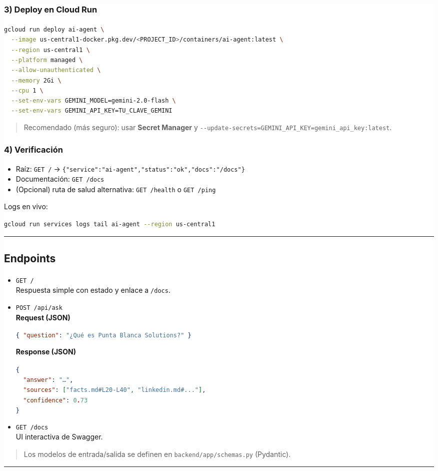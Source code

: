 ### 3) Deploy en Cloud Run

```bash
gcloud run deploy ai-agent \
  --image us-central1-docker.pkg.dev/<PROJECT_ID>/containers/ai-agent:latest \
  --region us-central1 \
  --platform managed \
  --allow-unauthenticated \
  --memory 2Gi \
  --cpu 1 \
  --set-env-vars GEMINI_MODEL=gemini-2.0-flash \
  --set-env-vars GEMINI_API_KEY=TU_CLAVE_GEMINI
```

> Recomendado (más seguro): usar **Secret Manager** y `--update-secrets=GEMINI_API_KEY=gemini_api_key:latest`.

### 4) Verificación

- Raíz: `GET /` → `{"service":"ai-agent","status":"ok","docs":"/docs"}`
- Documentación: `GET /docs`
- (Opcional) ruta de salud alternativa: `GET /health` o `GET /ping`

Logs en vivo:
```bash
gcloud run services logs tail ai-agent --region us-central1
```

---

## Endpoints

- `GET /`  
  Respuesta simple con estado y enlace a `/docs`.

- `POST /api/ask`  
  **Request (JSON)**
  ```json
  { "question": "¿Qué es Punta Blanca Solutions?" }
  ```
  **Response (JSON)**
  ```json
  {
    "answer": "…",
    "sources": ["facts.md#L20-L40", "linkedin.md#..."],
    "confidence": 0.73
  }
  ```

- `GET /docs`  
  UI interactiva de Swagger.

> Los modelos de entrada/salida se definen en `backend/app/schemas.py` (Pydantic).

---
